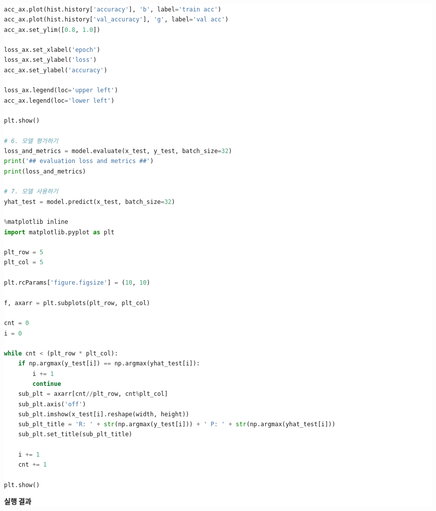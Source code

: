 ```python
acc_ax.plot(hist.history['accuracy'], 'b', label='train acc')
acc_ax.plot(hist.history['val_accuracy'], 'g', label='val acc')
acc_ax.set_ylim([0.8, 1.0])

loss_ax.set_xlabel('epoch')
loss_ax.set_ylabel('loss')
acc_ax.set_ylabel('accuracy')

loss_ax.legend(loc='upper left')
acc_ax.legend(loc='lower left')

plt.show()

# 6. 모델 평가하기
loss_and_metrics = model.evaluate(x_test, y_test, batch_size=32)
print('## evaluation loss and metrics ##')
print(loss_and_metrics)

# 7. 모델 사용하기
yhat_test = model.predict(x_test, batch_size=32)

%matplotlib inline
import matplotlib.pyplot as plt

plt_row = 5
plt_col = 5

plt.rcParams['figure.figsize'] = (10, 10)

f, axarr = plt.subplots(plt_row, plt_col)

cnt = 0
i = 0

while cnt < (plt_row * plt_col):
    if np.argmax(y_test[i]) == np.argmax(yhat_test[i]):
        i += 1
        continue
    sub_plt = axarr[cnt//plt_row, cnt%plt_col]
    sub_plt.axis('off')
    sub_plt.imshow(x_test[i].reshape(width, height))
    sub_plt_title = 'R: ' + str(np.argmax(y_test[i])) + ' P: ' + str(np.argmax(yhat_test[i]))
    sub_plt.set_title(sub_plt_title)

    i += 1
    cnt += 1

plt.show()
```

**실행 결과**
